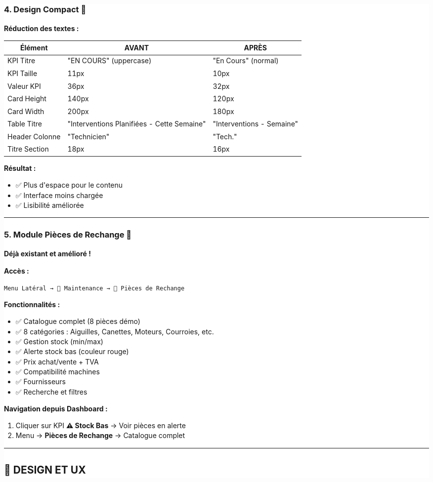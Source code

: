 
### **4. Design Compact** 📏

**Réduction des textes :**

| Élément | AVANT | APRÈS |
|---------|-------|-------|
| KPI Titre | "EN COURS" (uppercase) | "En Cours" (normal) |
| KPI Taille | 11px | 10px |
| Valeur KPI | 36px | 32px |
| Card Height | 140px | 120px |
| Card Width | 200px | 180px |
| Table Titre | "Interventions Planifiées - Cette Semaine" | "Interventions - Semaine" |
| Header Colonne | "Technicien" | "Tech." |
| Titre Section | 18px | 16px |

**Résultat :**
- ✅ Plus d'espace pour le contenu
- ✅ Interface moins chargée
- ✅ Lisibilité améliorée

---

### **5. Module Pièces de Rechange** 🔩

**Déjà existant et amélioré !**

**Accès :**
```
Menu Latéral → 🔧 Maintenance → 🔩 Pièces de Rechange
```

**Fonctionnalités :**
- ✅ Catalogue complet (8 pièces démo)
- ✅ 8 catégories : Aiguilles, Canettes, Moteurs, Courroies, etc.
- ✅ Gestion stock (min/max)
- ✅ Alerte stock bas (couleur rouge)
- ✅ Prix achat/vente + TVA
- ✅ Compatibilité machines
- ✅ Fournisseurs
- ✅ Recherche et filtres

**Navigation depuis Dashboard :**
1. Cliquer sur KPI **⚠️ Stock Bas** → Voir pièces en alerte
2. Menu → **Pièces de Rechange** → Catalogue complet

---

## 🎨 **DESIGN ET UX**
